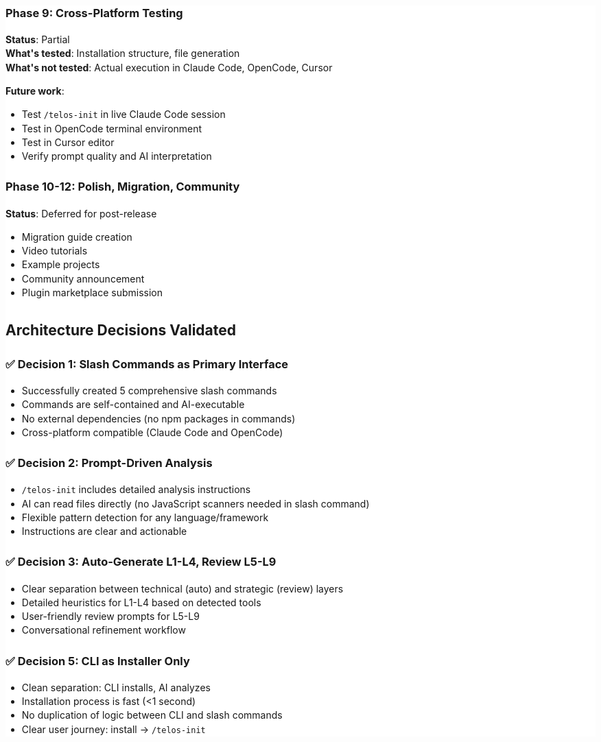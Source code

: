 ### Phase 9: Cross-Platform Testing

**Status**: Partial\
**What's tested**: Installation structure, file generation\
**What's not tested**: Actual execution in Claude Code, OpenCode, Cursor

**Future work**:

- Test `/telos-init` in live Claude Code session
- Test in OpenCode terminal environment
- Test in Cursor editor
- Verify prompt quality and AI interpretation

### Phase 10-12: Polish, Migration, Community

**Status**: Deferred for post-release

- Migration guide creation
- Video tutorials
- Example projects
- Community announcement
- Plugin marketplace submission

## Architecture Decisions Validated

### ✅ Decision 1: Slash Commands as Primary Interface

- Successfully created 5 comprehensive slash commands
- Commands are self-contained and AI-executable
- No external dependencies (no npm packages in commands)
- Cross-platform compatible (Claude Code and OpenCode)

### ✅ Decision 2: Prompt-Driven Analysis

- `/telos-init` includes detailed analysis instructions
- AI can read files directly (no JavaScript scanners needed in slash command)
- Flexible pattern detection for any language/framework
- Instructions are clear and actionable

### ✅ Decision 3: Auto-Generate L1-L4, Review L5-L9

- Clear separation between technical (auto) and strategic (review) layers
- Detailed heuristics for L1-L4 based on detected tools
- User-friendly review prompts for L5-L9
- Conversational refinement workflow

### ✅ Decision 5: CLI as Installer Only

- Clean separation: CLI installs, AI analyzes
- Installation process is fast (<1 second)
- No duplication of logic between CLI and slash commands
- Clear user journey: install → `/telos-init`
